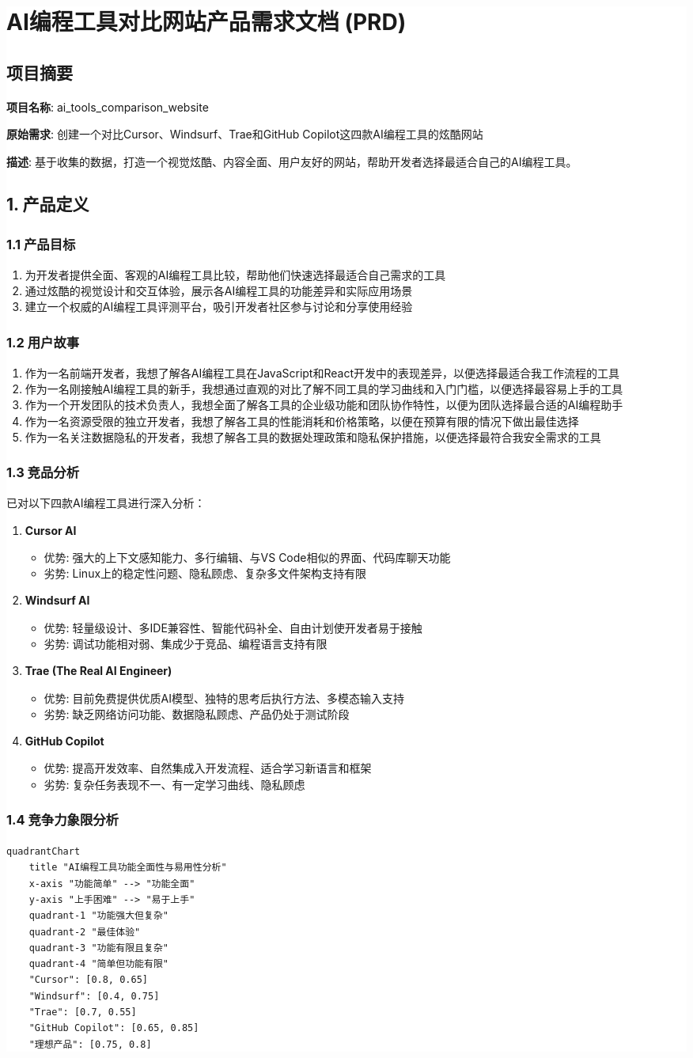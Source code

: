 # AI编程工具对比网站产品需求文档 (PRD)

## 项目摘要

**项目名称**: ai_tools_comparison_website

**原始需求**: 创建一个对比Cursor、Windsurf、Trae和GitHub Copilot这四款AI编程工具的炫酷网站

**描述**: 基于收集的数据，打造一个视觉炫酷、内容全面、用户友好的网站，帮助开发者选择最适合自己的AI编程工具。

## 1. 产品定义

### 1.1 产品目标

1. 为开发者提供全面、客观的AI编程工具比较，帮助他们快速选择最适合自己需求的工具
2. 通过炫酷的视觉设计和交互体验，展示各AI编程工具的功能差异和实际应用场景
3. 建立一个权威的AI编程工具评测平台，吸引开发者社区参与讨论和分享使用经验

### 1.2 用户故事

1. 作为一名前端开发者，我想了解各AI编程工具在JavaScript和React开发中的表现差异，以便选择最适合我工作流程的工具
2. 作为一名刚接触AI编程工具的新手，我想通过直观的对比了解不同工具的学习曲线和入门门槛，以便选择最容易上手的工具
3. 作为一个开发团队的技术负责人，我想全面了解各工具的企业级功能和团队协作特性，以便为团队选择最合适的AI编程助手
4. 作为一名资源受限的独立开发者，我想了解各工具的性能消耗和价格策略，以便在预算有限的情况下做出最佳选择
5. 作为一名关注数据隐私的开发者，我想了解各工具的数据处理政策和隐私保护措施，以便选择最符合我安全需求的工具

### 1.3 竞品分析

已对以下四款AI编程工具进行深入分析：

1. **Cursor AI**
   - 优势: 强大的上下文感知能力、多行编辑、与VS Code相似的界面、代码库聊天功能
   - 劣势: Linux上的稳定性问题、隐私顾虑、复杂多文件架构支持有限

2. **Windsurf AI**
   - 优势: 轻量级设计、多IDE兼容性、智能代码补全、自由计划使开发者易于接触
   - 劣势: 调试功能相对弱、集成少于竞品、编程语言支持有限

3. **Trae (The Real AI Engineer)**
   - 优势: 目前免费提供优质AI模型、独特的思考后执行方法、多模态输入支持
   - 劣势: 缺乏网络访问功能、数据隐私顾虑、产品仍处于测试阶段

4. **GitHub Copilot**
   - 优势: 提高开发效率、自然集成入开发流程、适合学习新语言和框架
   - 劣势: 复杂任务表现不一、有一定学习曲线、隐私顾虑

### 1.4 竞争力象限分析

```mermaid
quadrantChart
    title "AI编程工具功能全面性与易用性分析"
    x-axis "功能简单" --> "功能全面"
    y-axis "上手困难" --> "易于上手"
    quadrant-1 "功能强大但复杂"
    quadrant-2 "最佳体验"
    quadrant-3 "功能有限且复杂"
    quadrant-4 "简单但功能有限"
    "Cursor": [0.8, 0.65]
    "Windsurf": [0.4, 0.75]
    "Trae": [0.7, 0.55]
    "GitHub Copilot": [0.65, 0.85]
    "理想产品": [0.75, 0.8]
```
